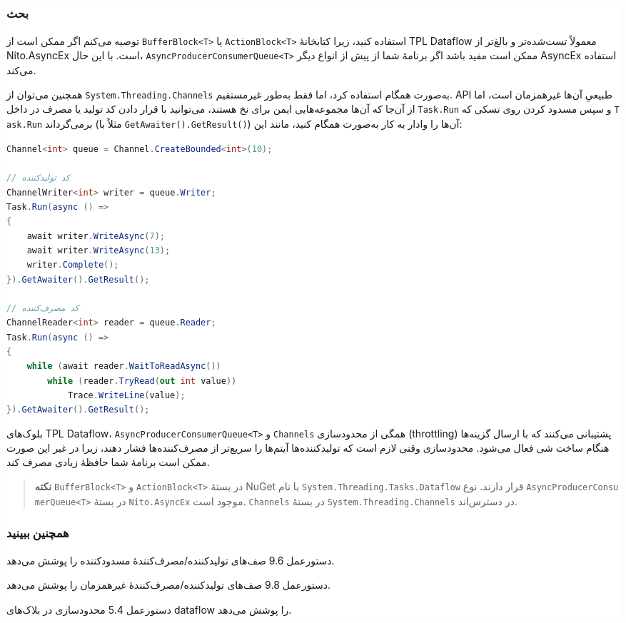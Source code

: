 ### بحث

توصیه می‌کنم اگر ممکن است از `BufferBlock<T>` یا `ActionBlock<T>` استفاده کنید، زیرا کتابخانهٔ TPL Dataflow معمولاً تست‌شده‌تر و بالغ‌تر از Nito.AsyncEx است. با این حال، `AsyncProducerConsumerQueue<T>` ممکن است مفید باشد اگر برنامهٔ شما از پیش از انواع دیگر AsyncEx استفاده می‌کند.

همچنین می‌توان از `System.Threading.Channels` به‌صورت همگام استفاده کرد، اما فقط به‌طور غیرمستقیم. API طبیعیِ آن‌ها غیرهمزمان است، اما از آن‌جا که آن‌ها مجموعه‌هایی ایمن برای نخ هستند، می‌توانید با قرار دادن کد تولید یا مصرف در داخل `Task.Run` و سپس مسدود کردن روی تسکی که `Task.Run` برمی‌گرداند (مثلاً با `GetAwaiter().GetResult()`) آن‌ها را وادار به کار به‌صورت همگام کنید، مانند این:

```csharp
Channel<int> queue = Channel.CreateBounded<int>(10);

// کد تولیدکننده
ChannelWriter<int> writer = queue.Writer;
Task.Run(async () =>
{
    await writer.WriteAsync(7);
    await writer.WriteAsync(13);
    writer.Complete();
}).GetAwaiter().GetResult();

// کد مصرف‌کننده
ChannelReader<int> reader = queue.Reader;
Task.Run(async () =>
{
    while (await reader.WaitToReadAsync())
        while (reader.TryRead(out int value))
            Trace.WriteLine(value);
}).GetAwaiter().GetResult();
```

بلوک‌های TPL Dataflow، `AsyncProducerConsumerQueue<T>` و `Channels` همگی از محدودسازی (throttling) پشتیبانی می‌کنند که با ارسال گزینه‌ها هنگام ساخت شی فعال می‌شود. محدودسازی وقتی لازم است که تولیدکننده‌ها آیتم‌ها را سریع‌تر از مصرف‌کننده‌ها فشار دهند، زیرا در غیر این صورت ممکن است برنامهٔ شما حافظهٔ زیادی مصرف کند.

> **نکته**
> `BufferBlock<T>` و `ActionBlock<T>` در بستهٔ NuGet با نام `System.Threading.Tasks.Dataflow` قرار دارند. نوع `AsyncProducerConsumerQueue<T>` در بستهٔ `Nito.AsyncEx` موجود است. `Channels` در بستهٔ `System.Threading.Channels` در دسترس‌اند.

### همچنین ببینید

   دستورعمل 9.6 صف‌های تولیدکننده/مصرف‌کنندهٔ مسدودکننده را پوشش می‌دهد.

   دستورعمل 9.8 صف‌های تولیدکننده/مصرف‌کنندهٔ غیرهمزمان را پوشش می‌دهد.

   دستورعمل 5.4 محدودسازی در بلاک‌های dataflow را پوشش می‌دهد.
